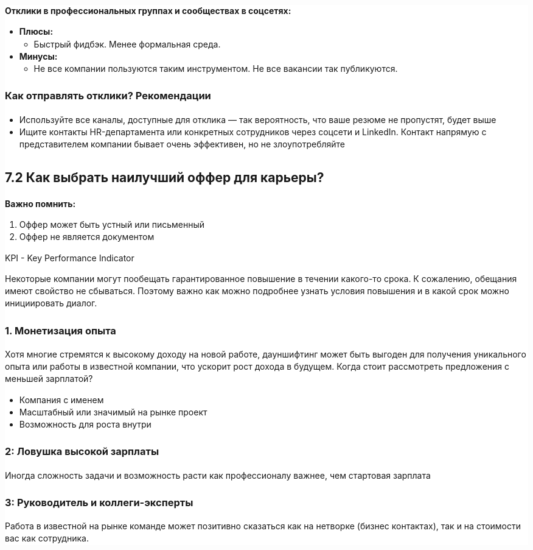 **Отклики в профессиональных группах и сообществах в соцсетях:**

* **Плюсы:**
  * Быстрый фидбэк. Менее формальная среда.
* **Минусы:**
  * Не все компании пользуются таким инструментом. Не все вакансии так публикуются.

### Как отправлять отклики? Рекомендации

* Используйте все каналы, доступные для отклика — так вероятность, что ваше
  резюме не пропустят, будет выше
* Ищите контакты HR-департамента или конкретных сотрудников через соцсети и
  LinkedIn. Контакт напрямую с представителем компании бывает очень эффективен,
  но не злоупотребляйте

## 7.2 Как выбрать наилучший оффер для карьеры?

**Важно помнить:**

1. Оффер может быть устный или письменный
2. Оффер не является документом

KPI - Key Performance Indicator

Некоторые компании могут пообещать гарантированное повышение в течении какого-то
срока.
К сожалению, обещания имеют свойство не сбываться. Поэтому важно как можно
подробнее узнать условия повышения и в какой срок можно инициировать диалог.

### 1. Монетизация опыта

Хотя многие стремятся к высокому доходу на новой работе, дауншифтинг может
быть выгоден для получения уникального опыта или работы в известной компании,
что ускорит рост дохода в будущем. Когда стоит рассмотреть предложения с
меньшей зарплатой?

* Компания с именем
* Масштабный или значимый на рынке проект
* Возможность для роста внутри

### 2: Ловушка высокой зарплаты

Иногда сложность задачи и возможность расти как профессионалу
важнее, чем стартовая зарплата

### 3: Руководитель и коллеги-эксперты

Работа в известной на рынке команде может позитивно сказаться как на нетворке
(бизнес контактах), так и на стоимости вас как сотрудника.

